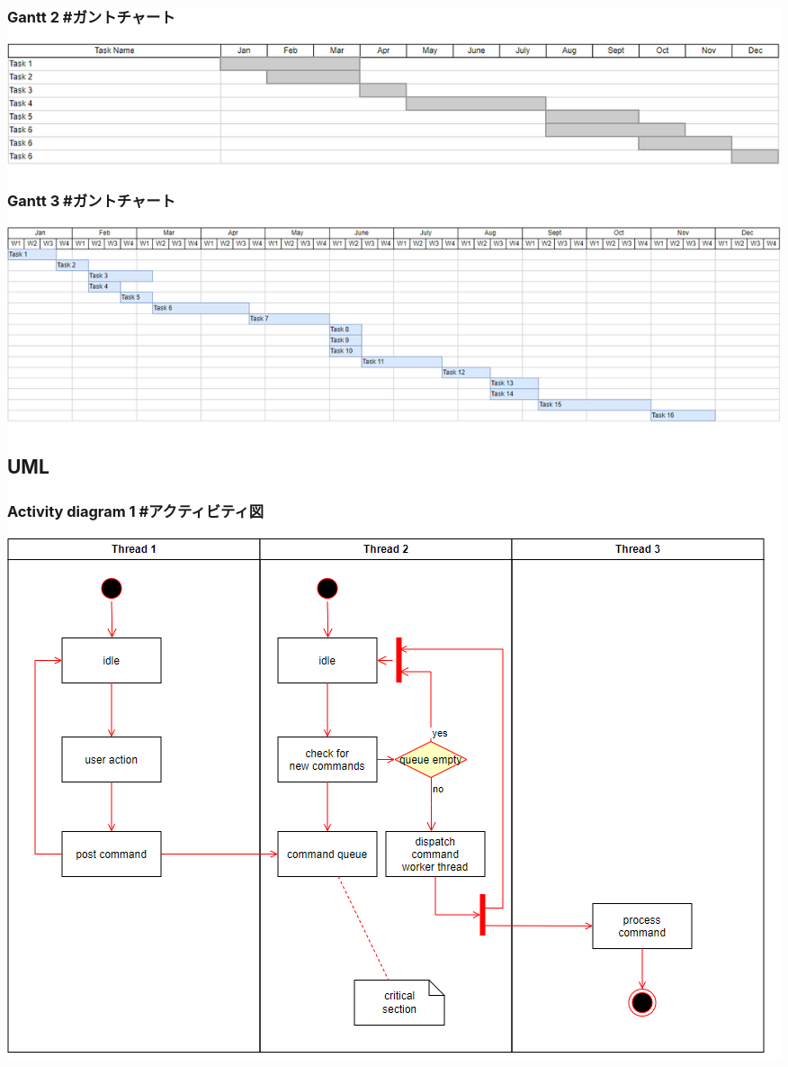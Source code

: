 ### Gantt 2 #ガントチャート

![](images/tables/gantt_2.png)

### Gantt 3 #ガントチャート

![](images/tables/gantt_3.png)

## UML

### Activity diagram 1 #アクティビティ図

![](images/uml/activity_diagram_1.png)
